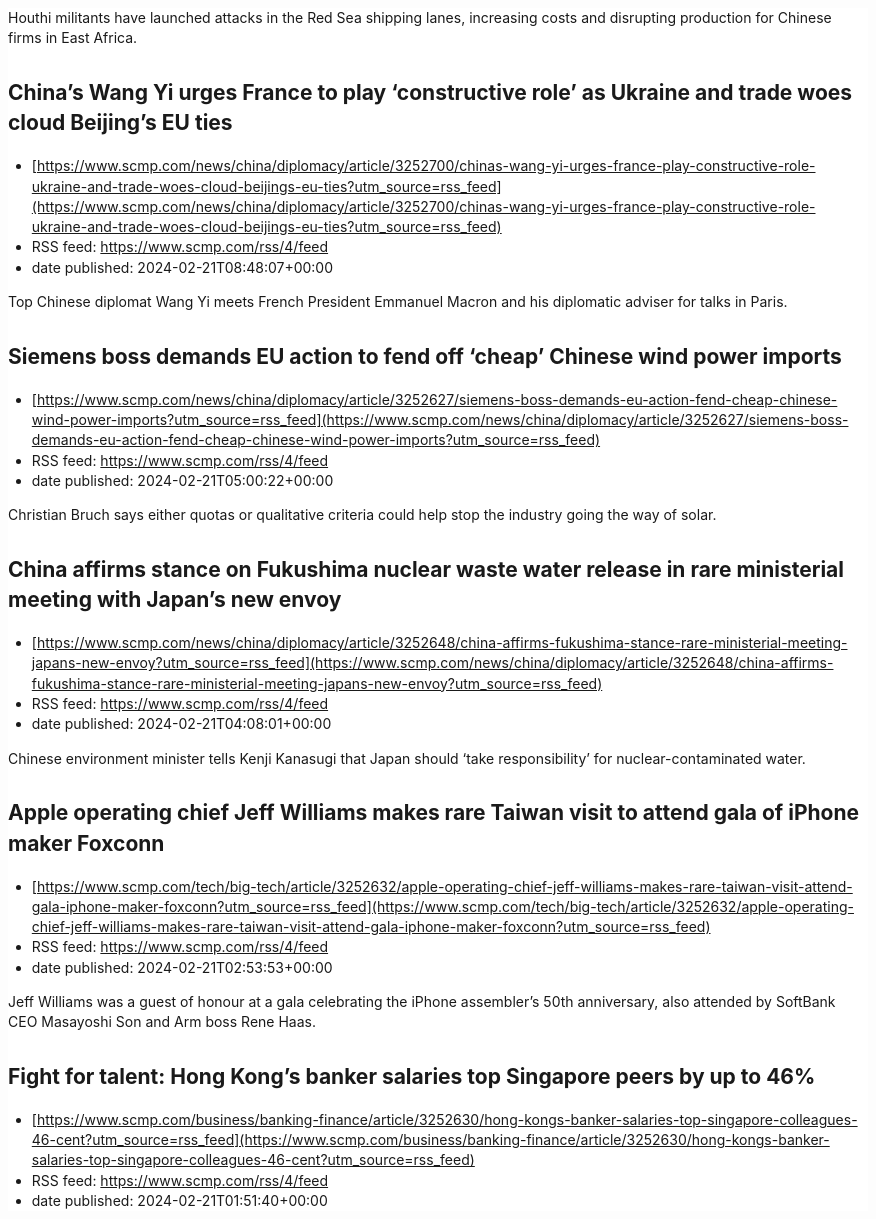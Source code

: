 Houthi militants have launched attacks in the Red Sea shipping lanes, increasing costs and disrupting production for Chinese firms in East Africa.

## China’s Wang Yi urges France to play ‘constructive role’ as Ukraine and trade woes cloud Beijing’s EU ties
 - [https://www.scmp.com/news/china/diplomacy/article/3252700/chinas-wang-yi-urges-france-play-constructive-role-ukraine-and-trade-woes-cloud-beijings-eu-ties?utm_source=rss_feed](https://www.scmp.com/news/china/diplomacy/article/3252700/chinas-wang-yi-urges-france-play-constructive-role-ukraine-and-trade-woes-cloud-beijings-eu-ties?utm_source=rss_feed)
 - RSS feed: https://www.scmp.com/rss/4/feed
 - date published: 2024-02-21T08:48:07+00:00

Top Chinese diplomat Wang Yi meets French President Emmanuel Macron and his diplomatic adviser for talks in Paris.

## Siemens boss demands EU action to fend off ‘cheap’ Chinese wind power imports
 - [https://www.scmp.com/news/china/diplomacy/article/3252627/siemens-boss-demands-eu-action-fend-cheap-chinese-wind-power-imports?utm_source=rss_feed](https://www.scmp.com/news/china/diplomacy/article/3252627/siemens-boss-demands-eu-action-fend-cheap-chinese-wind-power-imports?utm_source=rss_feed)
 - RSS feed: https://www.scmp.com/rss/4/feed
 - date published: 2024-02-21T05:00:22+00:00

Christian Bruch says either quotas or qualitative criteria could help stop the industry going the way of solar.

## China affirms stance on Fukushima nuclear waste water release in rare ministerial meeting with Japan’s new envoy
 - [https://www.scmp.com/news/china/diplomacy/article/3252648/china-affirms-fukushima-stance-rare-ministerial-meeting-japans-new-envoy?utm_source=rss_feed](https://www.scmp.com/news/china/diplomacy/article/3252648/china-affirms-fukushima-stance-rare-ministerial-meeting-japans-new-envoy?utm_source=rss_feed)
 - RSS feed: https://www.scmp.com/rss/4/feed
 - date published: 2024-02-21T04:08:01+00:00

Chinese environment minister tells Kenji Kanasugi that Japan should ‘take responsibility’ for nuclear-contaminated water.

## Apple operating chief Jeff Williams makes rare Taiwan visit to attend gala of iPhone maker Foxconn
 - [https://www.scmp.com/tech/big-tech/article/3252632/apple-operating-chief-jeff-williams-makes-rare-taiwan-visit-attend-gala-iphone-maker-foxconn?utm_source=rss_feed](https://www.scmp.com/tech/big-tech/article/3252632/apple-operating-chief-jeff-williams-makes-rare-taiwan-visit-attend-gala-iphone-maker-foxconn?utm_source=rss_feed)
 - RSS feed: https://www.scmp.com/rss/4/feed
 - date published: 2024-02-21T02:53:53+00:00

Jeff Williams was a guest of honour at a gala celebrating the iPhone assembler’s 50th anniversary, also attended by SoftBank CEO Masayoshi Son and Arm boss Rene Haas.

## Fight for talent: Hong Kong’s banker salaries top Singapore peers by up to 46%
 - [https://www.scmp.com/business/banking-finance/article/3252630/hong-kongs-banker-salaries-top-singapore-colleagues-46-cent?utm_source=rss_feed](https://www.scmp.com/business/banking-finance/article/3252630/hong-kongs-banker-salaries-top-singapore-colleagues-46-cent?utm_source=rss_feed)
 - RSS feed: https://www.scmp.com/rss/4/feed
 - date published: 2024-02-21T01:51:40+00:00
